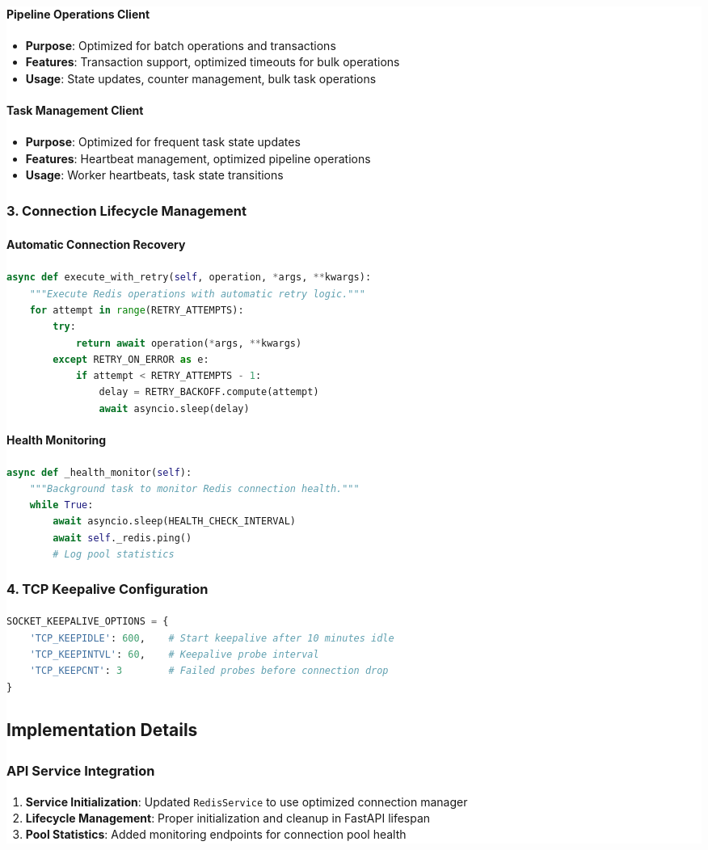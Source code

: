 #### Pipeline Operations Client
- **Purpose**: Optimized for batch operations and transactions
- **Features**: Transaction support, optimized timeouts for bulk operations
- **Usage**: State updates, counter management, bulk task operations

#### Task Management Client
- **Purpose**: Optimized for frequent task state updates
- **Features**: Heartbeat management, optimized pipeline operations
- **Usage**: Worker heartbeats, task state transitions

### 3. Connection Lifecycle Management

#### Automatic Connection Recovery
```python
async def execute_with_retry(self, operation, *args, **kwargs):
    """Execute Redis operations with automatic retry logic."""
    for attempt in range(RETRY_ATTEMPTS):
        try:
            return await operation(*args, **kwargs)
        except RETRY_ON_ERROR as e:
            if attempt < RETRY_ATTEMPTS - 1:
                delay = RETRY_BACKOFF.compute(attempt)
                await asyncio.sleep(delay)
```

#### Health Monitoring
```python
async def _health_monitor(self):
    """Background task to monitor Redis connection health."""
    while True:
        await asyncio.sleep(HEALTH_CHECK_INTERVAL)
        await self._redis.ping()
        # Log pool statistics
```

### 4. TCP Keepalive Configuration

```python
SOCKET_KEEPALIVE_OPTIONS = {
    'TCP_KEEPIDLE': 600,    # Start keepalive after 10 minutes idle
    'TCP_KEEPINTVL': 60,    # Keepalive probe interval
    'TCP_KEEPCNT': 3        # Failed probes before connection drop
}
```

## Implementation Details

### API Service Integration

1. **Service Initialization**: Updated `RedisService` to use optimized connection manager
2. **Lifecycle Management**: Proper initialization and cleanup in FastAPI lifespan
3. **Pool Statistics**: Added monitoring endpoints for connection pool health
